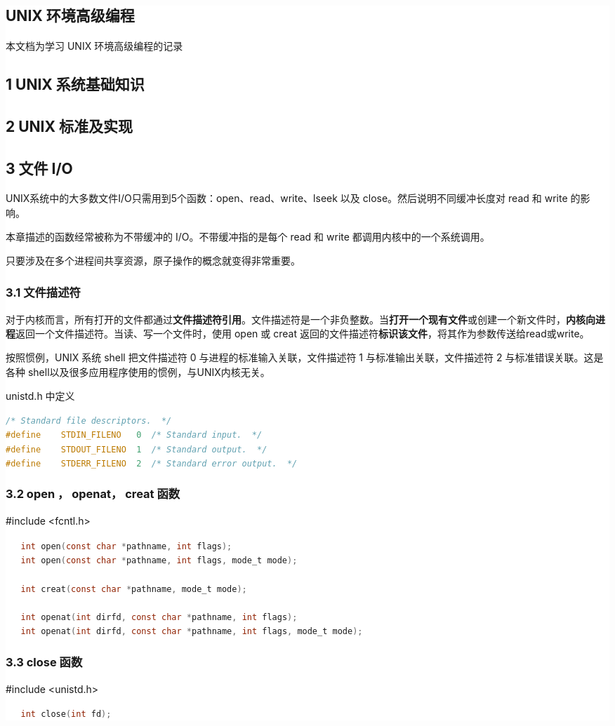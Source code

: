## UNIX 环境高级编程

本文档为学习 UNIX 环境高级编程的记录



## 1 UNIX 系统基础知识

## 2 UNIX 标准及实现

## 3 文件 I/O

UNIX系统中的大多数文件I/O只需用到5个函数：open、read、write、lseek 以及 close。然后说明不同缓冲长度对 read 和 write 的影响。

本章描述的函数经常被称为不带缓冲的 I/O。不带缓冲指的是每个 read 和 write 都调用内核中的一个系统调用。

只要涉及在多个进程间共享资源，原子操作的概念就变得非常重要。

### 3.1 文件描述符

对于内核而言，所有打开的文件都通过**文件描述符引用**。文件描述符是一个非负整数。当**打开一个现有文件**或创建一个新文件时，**内核向进程**返回一个文件描述符。当读、写一个文件时，使用 open 或 creat 返回的文件描述符**标识该文件**，将其作为参数传送给read或write。

按照惯例，UNIX 系统 shell 把文件描述符 0 与进程的标准输入关联，文件描述符 1 与标准输出关联，文件描述符 2 与标准错误关联。这是各种 shell以及很多应用程序使用的惯例，与UNIX内核无关。

unistd.h 中定义

```c
/* Standard file descriptors.  */
#define    STDIN_FILENO   0  /* Standard input.  */
#define    STDOUT_FILENO  1  /* Standard output.  */
#define    STDERR_FILENO  2  /* Standard error output.  */
```

### 3.2 open ， openat， creat  函数

#include <fcntl.h>

```c
   int open(const char *pathname, int flags);
   int open(const char *pathname, int flags, mode_t mode);

   int creat(const char *pathname, mode_t mode);

   int openat(int dirfd, const char *pathname, int flags);
   int openat(int dirfd, const char *pathname, int flags, mode_t mode);
```

### 3.3 close 函数

#include <unistd.h>

```c
   int close(int fd);
```
